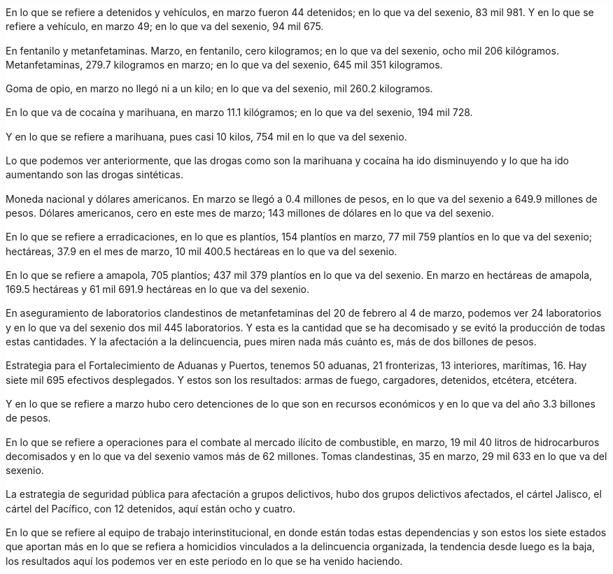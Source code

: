 En lo que se refiere a detenidos y vehículos, en marzo fueron 44 detenidos; en
lo que va del sexenio, 83 mil 981. Y en lo que se refiere a vehículo, en marzo
49; en lo que va del sexenio, 94 mil 675.

En fentanilo y metanfetaminas. Marzo, en fentanilo, cero kilogramos; en lo que
va del sexenio, ocho mil 206 kilógramos. Metanfetaminas, 279.7 kilogramos en
marzo; en lo que va del sexenio, 645 mil 351 kilogramos.

Goma de opio, en marzo no llegó ni a un kilo; en lo que va del sexenio, mil
260.2 kilogramos.

En lo que va de cocaína y marihuana, en marzo 11.1 kilógramos; en lo que va
del sexenio, 194 mil 728.

Y en lo que se refiere a marihuana, pues casi 10 kilos, 754 mil en lo que va
del sexenio.

Lo que podemos ver anteriormente, que las drogas como son la marihuana y
cocaína ha ido disminuyendo y lo que ha ido aumentando son las drogas
sintéticas.

Moneda nacional y dólares americanos. En marzo se llegó a 0.4 millones de
pesos, en lo que va del sexenio a 649.9 millones de pesos. Dólares americanos,
cero en este mes de marzo; 143 millones de dólares en lo que va del sexenio.

En lo que se refiere a erradicaciones, en lo que es plantíos, 154 plantíos en
marzo, 77 mil 759 plantíos en lo que va del sexenio; hectáreas, 37.9 en el mes
de marzo, 10 mil 400.5 hectáreas en lo que va del sexenio.

En lo que se refiere a amapola, 705 plantíos; 437 mil 379 plantíos en lo que
va del sexenio. En marzo en hectáreas de amapola, 169.5 hectáreas y 61 mil
691.9 hectáreas en lo que va del sexenio.

En aseguramiento de laboratorios clandestinos de metanfetaminas del 20 de
febrero al 4 de marzo, podemos ver 24 laboratorios y en lo que va del sexenio
dos mil 445 laboratorios. Y esta es la cantidad que se ha decomisado y se
evitó la producción de todas estas cantidades. Y la afectación a la
delincuencia, pues miren nada más cuánto es, más de dos billones de pesos.

Estrategia para el Fortalecimiento de Aduanas y Puertos, tenemos 50 aduanas,
21 fronterizas, 13 interiores, marítimas, 16. Hay siete mil 695 efectivos
desplegados. Y estos son los resultados: armas de fuego, cargadores,
detenidos, etcétera, etcétera.

Y en lo que se refiere a marzo hubo cero detenciones de lo que son en recursos
económicos y en lo que va del año 3.3 billones de pesos.

En lo que se refiere a operaciones para el combate al mercado ilícito de
combustible, en marzo, 19 mil 40 litros de hidrocarburos decomisados y en lo
que va del sexenio vamos más de 62 millones. Tomas clandestinas, 35 en marzo,
29 mil 633 en lo que va del sexenio.

La estrategia de seguridad pública para afectación a grupos delictivos, hubo
dos grupos delictivos afectados, el cártel Jalisco, el cártel del Pacífico,
con 12 detenidos, aquí están ocho y cuatro.

En lo que se refiere al equipo de trabajo interinstitucional, en donde están
todas estas dependencias y son estos los siete estados que aportan más en lo
que se refiera a homicidios vinculados a la delincuencia organizada, la
tendencia desde luego es la baja, los resultados aquí los podemos ver en este
periodo en lo que se ha venido haciendo.
